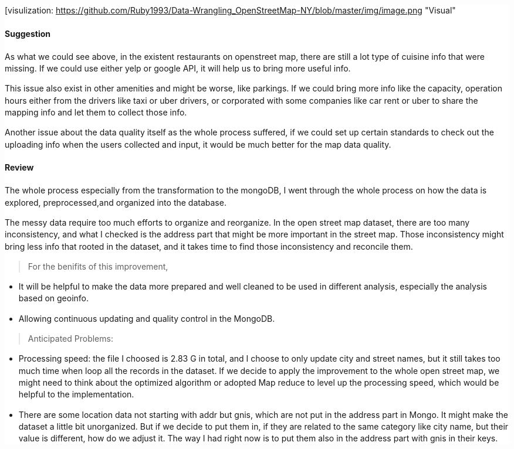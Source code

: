 [visulization: https://github.com/Ruby1993/Data-Wrangling_OpenStreetMap-NY/blob/master/img/image.png "Visual"

#### Suggestion

As what we could see above, in the existent restaurants on openstreet
map, there are still a lot type of cuisine info that were missing. If we
could use either yelp or google API, it will help us to bring more
useful info.

This issue also exist in other amenities and might be worse, like
parkings. If we could bring more info like the capacity, operation hours
either from the drivers like taxi or uber drivers, or corporated with
some companies like car rent or uber to share the mapping info and let
them to collect those info.

Another issue about the data quality itself as the whole process
suffered, if we could set up certain standards to check out the
uploading info when the users collected and input, it would be much
better for the map data quality.

#### Review

The whole process especially from the transformation to the mongoDB, I
went through the whole process on how the data is explored,
preprocessed,and organized into the database.

The messy data require too much efforts to organize and reorganize. In
the open street map dataset, there are too many inconsistency, and what
I checked is the address part that might be more important in the street
map. Those inconsistency might bring less info that rooted in the
dataset, and it takes time to find those inconsistency and reconcile
them.

> For the benifits of this improvement,

-   It will be helpful to make the data more prepared and well cleaned
    to be used in different analysis, especially the analysis based on
    geoinfo.

-   Allowing continuous updating and quality control in the MongoDB.

> Anticipated Problems:

-   Processing speed: the file I choosed is 2.83 G in total, and I
    choose to only update city and street names, but it still takes too
    much time when loop all the records in the dataset. If we decide to
    apply the improvement to the whole open street map, we might need to
    think about the optimized algorithm or adopted Map reduce to level
    up the processing speed, which would be helpful to the
    implementation.

-   There are some location data not starting with addr but gnis, which
    are not put in the address part in Mongo. It might make the dataset
    a little bit unorganized. But if we decide to put them in, if they
    are related to the same category like city name, but their value is
    different, how do we adjust it. The way I had right now is to put
    them also in the address part with gnis in their keys.
  
